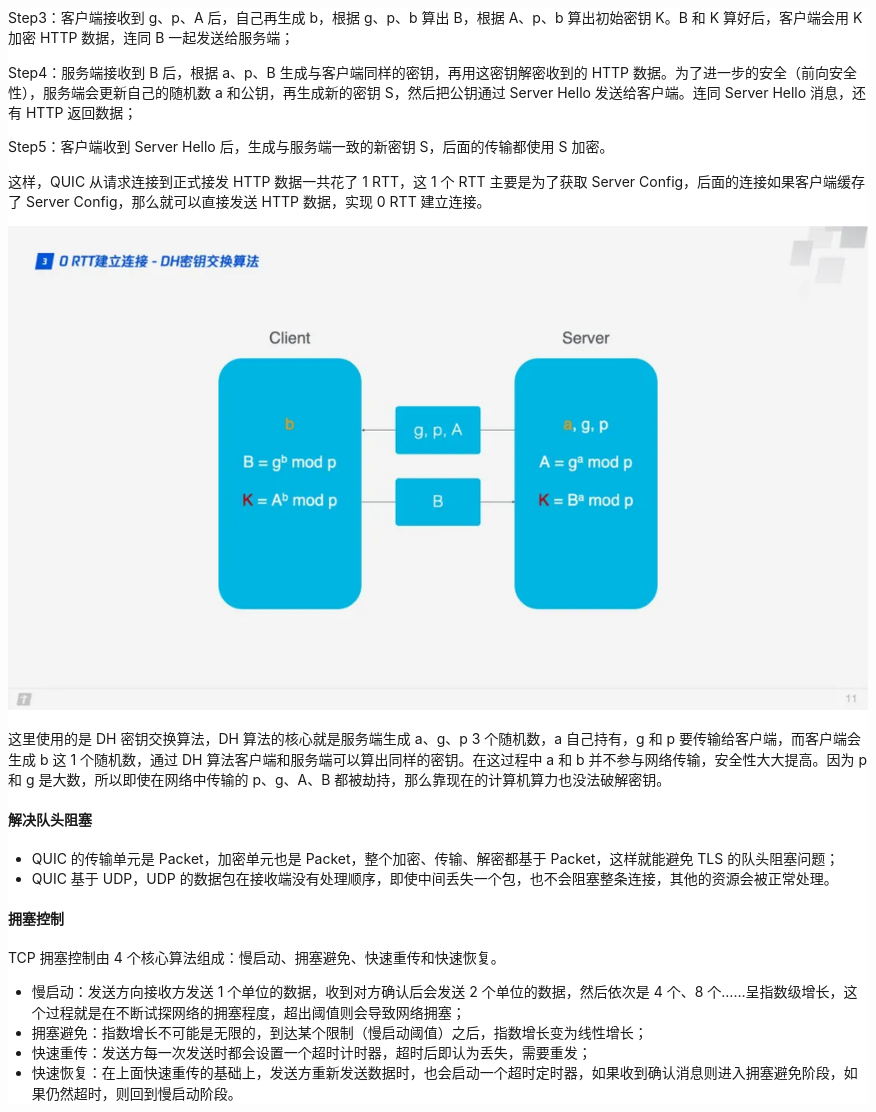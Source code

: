 Step3：客户端接收到 g、p、A 后，自己再生成 b，根据 g、p、b 算出 B，根据 A、p、b 算出初始密钥 K。B 和 K 算好后，客户端会用 K 加密 HTTP 数据，连同 B 一起发送给服务端；

Step4：服务端接收到 B 后，根据 a、p、B 生成与客户端同样的密钥，再用这密钥解密收到的 HTTP 数据。为了进一步的安全（前向安全性），服务端会更新自己的随机数 a 和公钥，再生成新的密钥 S，然后把公钥通过 Server Hello 发送给客户端。连同 Server Hello 消息，还有 HTTP 返回数据；

Step5：客户端收到 Server Hello 后，生成与服务端一致的新密钥 S，后面的传输都使用 S 加密。

这样，QUIC 从请求连接到正式接发 HTTP 数据一共花了 1 RTT，这 1 个 RTT 主要是为了获取 Server Config，后面的连接如果客户端缓存了 Server Config，那么就可以直接发送 HTTP 数据，实现 0 RTT 建立连接。

![img](.\images\dh算法.jpg)

这里使用的是 DH 密钥交换算法，DH 算法的核心就是服务端生成 a、g、p 3 个随机数，a 自己持有，g 和 p 要传输给客户端，而客户端会生成 b 这 1 个随机数，通过 DH 算法客户端和服务端可以算出同样的密钥。在这过程中 a 和 b 并不参与网络传输，安全性大大提高。因为 p 和 g 是大数，所以即使在网络中传输的 p、g、A、B 都被劫持，那么靠现在的计算机算力也没法破解密钥。

#### 解决队头阻塞

- QUIC 的传输单元是 Packet，加密单元也是 Packet，整个加密、传输、解密都基于 Packet，这样就能避免 TLS 的队头阻塞问题；
- QUIC 基于 UDP，UDP 的数据包在接收端没有处理顺序，即使中间丢失一个包，也不会阻塞整条连接，其他的资源会被正常处理。

#### 拥塞控制

TCP 拥塞控制由 4 个核心算法组成：慢启动、拥塞避免、快速重传和快速恢复。

- 慢启动：发送方向接收方发送 1 个单位的数据，收到对方确认后会发送 2 个单位的数据，然后依次是 4 个、8 个……呈指数级增长，这个过程就是在不断试探网络的拥塞程度，超出阈值则会导致网络拥塞；
- 拥塞避免：指数增长不可能是无限的，到达某个限制（慢启动阈值）之后，指数增长变为线性增长；
- 快速重传：发送方每一次发送时都会设置一个超时计时器，超时后即认为丢失，需要重发；
- 快速恢复：在上面快速重传的基础上，发送方重新发送数据时，也会启动一个超时定时器，如果收到确认消息则进入拥塞避免阶段，如果仍然超时，则回到慢启动阶段。
